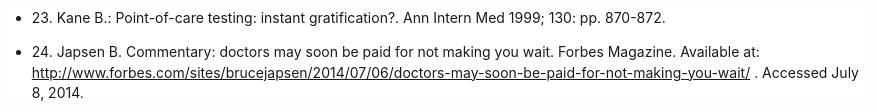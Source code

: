 
- 23\. Kane B.: Point-of-care testing: instant gratification?. Ann Intern Med 1999; 130: pp. 870-872.


- 24\.  Japsen B. Commentary: doctors may soon be paid for not making you wait. Forbes Magazine. Available at:  http://www.forbes.com/sites/brucejapsen/2014/07/06/doctors-may-soon-be-paid-for-not-making-you-wait/  . Accessed July 8, 2014.